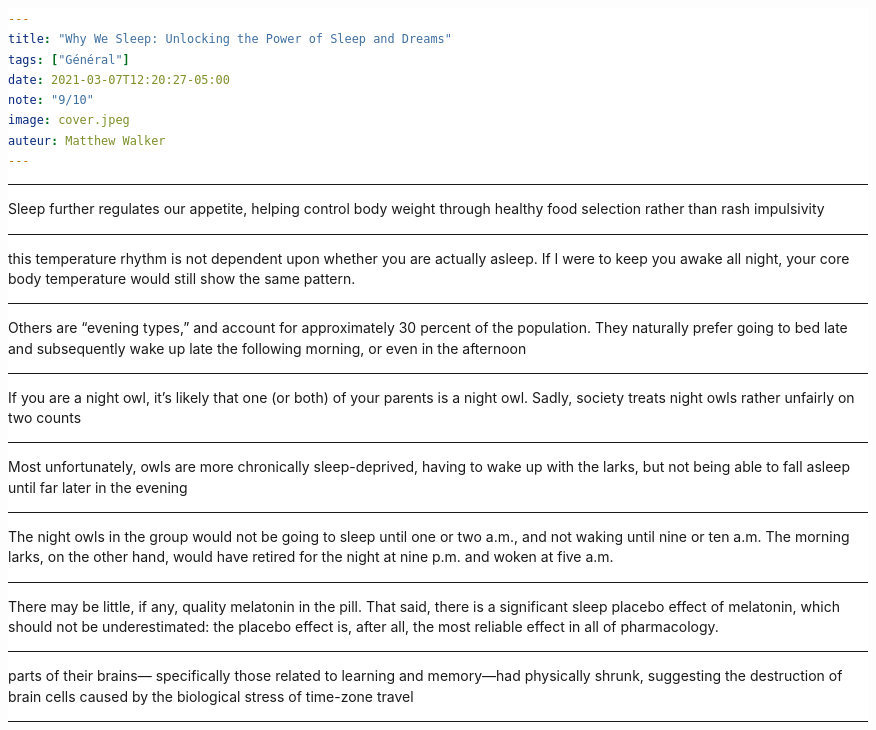 ```yaml
---
title: "Why We Sleep: Unlocking the Power of Sleep and Dreams"
tags: ["Général"]
date: 2021-03-07T12:20:27-05:00
note: "9/10"
image: cover.jpeg
auteur: Matthew Walker
---
```



 
---
Sleep further regulates our appetite, helping control body weight through healthy food selection rather than rash impulsivity

---

this temperature rhythm is not dependent upon whether you are actually asleep. If I were to keep you awake all night, your core body temperature would still show the same pattern.

---

Others are
“evening types,” and account for approximately 30 percent of the population. They naturally prefer going to bed late and subsequently wake up late the following morning, or even in the
afternoon

---

If you are a night owl, it’s likely that one (or both) of your parents is a night owl. Sadly, society treats night owls rather unfairly on two counts

---

Most unfortunately, owls are more chronically sleep-deprived, having to wake up with the larks, but not being able to fall asleep until far later in the evening

---

The night owls in the group would not be going to sleep until one or two a.m., and not waking until nine or ten a.m. The morning larks, on the other hand, would have retired for the night at nine p.m. and woken at five a.m.

---

There may be little, if any, quality melatonin in the pill. That said, there is a significant sleep placebo effect of melatonin, which should not be underestimated: the placebo effect is, after all, the most reliable effect in all of pharmacology.

---

parts of their brains—
specifically those related to learning and memory—had physically shrunk, suggesting the destruction of brain cells caused by the biological stress of time-zone travel

---